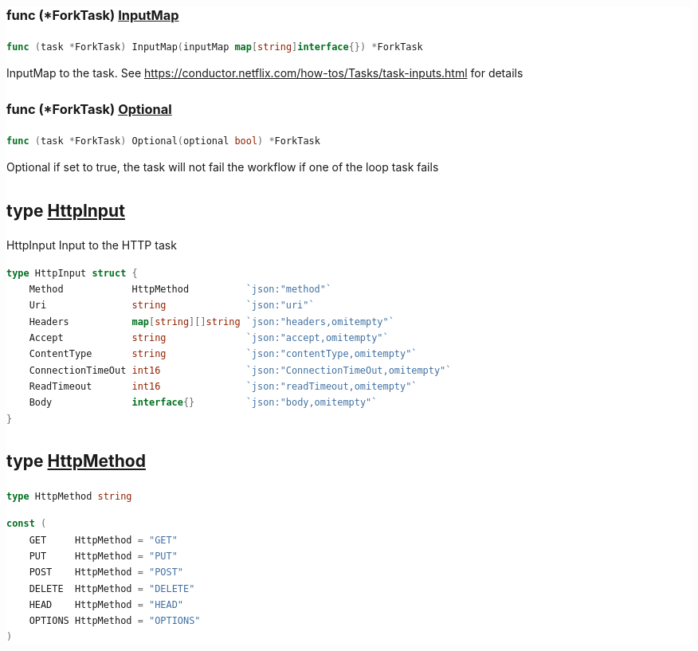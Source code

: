 ### func \(\*ForkTask\) [InputMap](<https://github.com/conductor-sdk/conductor-go/blob/main/sdk/workflow/definition/fork_join.go#L78>)

```go
func (task *ForkTask) InputMap(inputMap map[string]interface{}) *ForkTask
```

InputMap to the task\.  See https://conductor.netflix.com/how-tos/Tasks/task-inputs.html for details

### func \(\*ForkTask\) [Optional](<https://github.com/conductor-sdk/conductor-go/blob/main/sdk/workflow/definition/fork_join.go#L86>)

```go
func (task *ForkTask) Optional(optional bool) *ForkTask
```

Optional if set to true\, the task will not fail the workflow if one of the loop task fails

## type [HttpInput](<https://github.com/conductor-sdk/conductor-go/blob/main/sdk/workflow/definition/http.go#L38-L47>)

HttpInput Input to the HTTP task

```go
type HttpInput struct {
    Method            HttpMethod          `json:"method"`
    Uri               string              `json:"uri"`
    Headers           map[string][]string `json:"headers,omitempty"`
    Accept            string              `json:"accept,omitempty"`
    ContentType       string              `json:"contentType,omitempty"`
    ConnectionTimeOut int16               `json:"ConnectionTimeOut,omitempty"`
    ReadTimeout       int16               `json:"readTimeout,omitempty"`
    Body              interface{}         `json:"body,omitempty"`
}
```

## type [HttpMethod](<https://github.com/conductor-sdk/conductor-go/blob/main/sdk/workflow/definition/http.go#L7>)

```go
type HttpMethod string
```

```go
const (
    GET     HttpMethod = "GET"
    PUT     HttpMethod = "PUT"
    POST    HttpMethod = "POST"
    DELETE  HttpMethod = "DELETE"
    HEAD    HttpMethod = "HEAD"
    OPTIONS HttpMethod = "OPTIONS"
)
```
